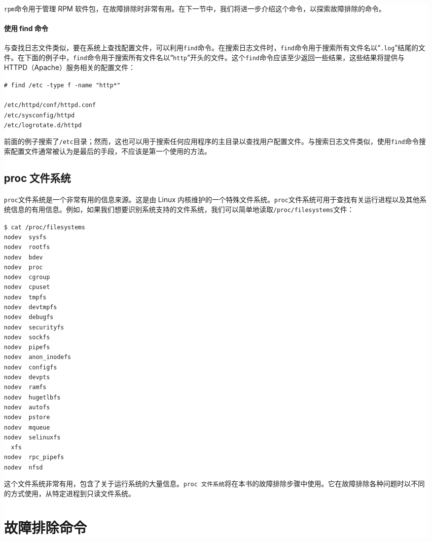 `rpm`命令用于管理 RPM 软件包，在故障排除时非常有用。在下一节中，我们将进一步介绍这个命令，以探索故障排除的命令。

#### 使用 find 命令

与查找日志文件类似，要在系统上查找配置文件，可以利用`find`命令。在搜索日志文件时，`find`命令用于搜索所有文件名以“`.log`”结尾的文件。在下面的例子中，`find`命令用于搜索所有文件名以“`http`”开头的文件。这个`find`命令应该至少返回一些结果，这些结果将提供与 HTTPD（Apache）服务相关的配置文件：

```
# find /etc -type f -name "http*"

/etc/httpd/conf/httpd.conf
/etc/sysconfig/httpd
/etc/logrotate.d/httpd
```

前面的例子搜索了`/etc`目录；然而，这也可以用于搜索任何应用程序的主目录以查找用户配置文件。与搜索日志文件类似，使用`find`命令搜索配置文件通常被认为是最后的手段，不应该是第一个使用的方法。

## proc 文件系统

`proc`文件系统是一个非常有用的信息来源。这是由 Linux 内核维护的一个特殊文件系统。`proc`文件系统可用于查找有关运行进程以及其他系统信息的有用信息。例如，如果我们想要识别系统支持的文件系统，我们可以简单地读取`/proc/filesystems`文件：

```
$ cat /proc/filesystems
nodev  sysfs
nodev  rootfs
nodev  bdev
nodev  proc
nodev  cgroup
nodev  cpuset
nodev  tmpfs
nodev  devtmpfs
nodev  debugfs
nodev  securityfs
nodev  sockfs
nodev  pipefs
nodev  anon_inodefs
nodev  configfs
nodev  devpts
nodev  ramfs
nodev  hugetlbfs
nodev  autofs
nodev  pstore
nodev  mqueue
nodev  selinuxfs
  xfs
nodev  rpc_pipefs
nodev  nfsd
```

这个文件系统非常有用，包含了关于运行系统的大量信息。`proc 文件系统`将在本书的故障排除步骤中使用。它在故障排除各种问题时以不同的方式使用，从特定进程到只读文件系统。

# 故障排除命令
